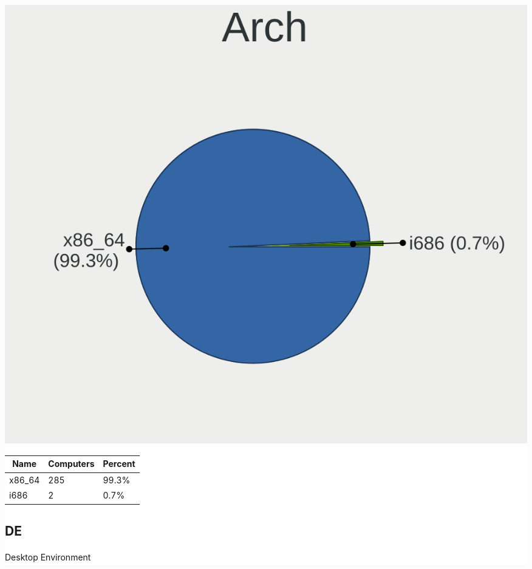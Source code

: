 ![Arch](./images/pie_chart/os_arch.svg)


| Name   | Computers | Percent |
|--------|-----------|---------|
| x86_64 | 285       | 99.3%   |
| i686   | 2         | 0.7%    |

DE
--

Desktop Environment
